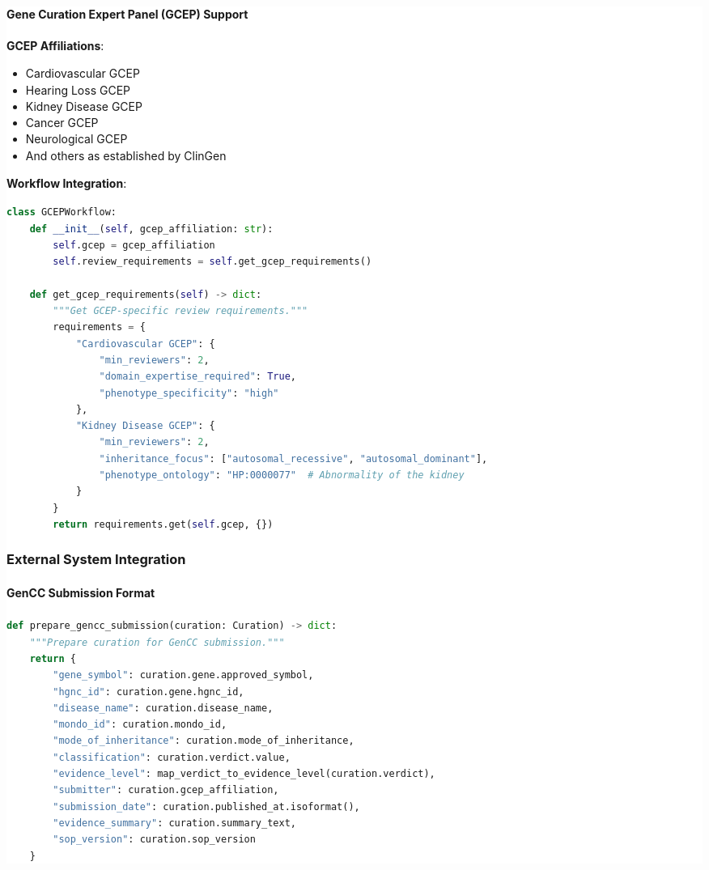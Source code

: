 #### Gene Curation Expert Panel (GCEP) Support

**GCEP Affiliations**:
- Cardiovascular GCEP
- Hearing Loss GCEP  
- Kidney Disease GCEP
- Cancer GCEP
- Neurological GCEP
- And others as established by ClinGen

**Workflow Integration**:
```python
class GCEPWorkflow:
    def __init__(self, gcep_affiliation: str):
        self.gcep = gcep_affiliation
        self.review_requirements = self.get_gcep_requirements()
    
    def get_gcep_requirements(self) -> dict:
        """Get GCEP-specific review requirements."""
        requirements = {
            "Cardiovascular GCEP": {
                "min_reviewers": 2,
                "domain_expertise_required": True,
                "phenotype_specificity": "high"
            },
            "Kidney Disease GCEP": {
                "min_reviewers": 2, 
                "inheritance_focus": ["autosomal_recessive", "autosomal_dominant"],
                "phenotype_ontology": "HP:0000077"  # Abnormality of the kidney
            }
        }
        return requirements.get(self.gcep, {})
```

### External System Integration

#### GenCC Submission Format

```python
def prepare_gencc_submission(curation: Curation) -> dict:
    """Prepare curation for GenCC submission."""
    return {
        "gene_symbol": curation.gene.approved_symbol,
        "hgnc_id": curation.gene.hgnc_id,
        "disease_name": curation.disease_name,
        "mondo_id": curation.mondo_id,
        "mode_of_inheritance": curation.mode_of_inheritance,
        "classification": curation.verdict.value,
        "evidence_level": map_verdict_to_evidence_level(curation.verdict),
        "submitter": curation.gcep_affiliation,
        "submission_date": curation.published_at.isoformat(),
        "evidence_summary": curation.summary_text,
        "sop_version": curation.sop_version
    }
```
